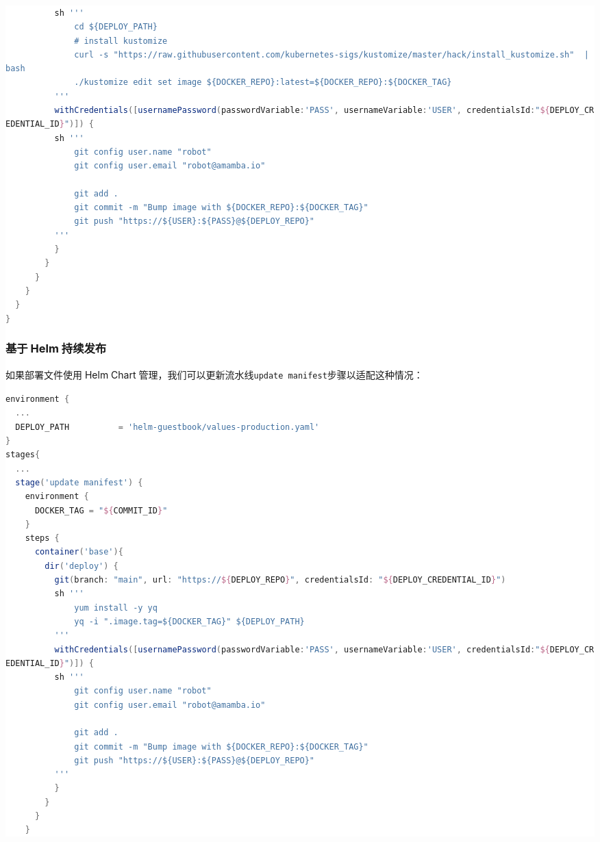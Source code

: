 ```groovy
          sh '''
              cd ${DEPLOY_PATH}
              # install kustomize
              curl -s "https://raw.githubusercontent.com/kubernetes-sigs/kustomize/master/hack/install_kustomize.sh"  | bash
              ./kustomize edit set image ${DOCKER_REPO}:latest=${DOCKER_REPO}:${DOCKER_TAG}
          '''
          withCredentials([usernamePassword(passwordVariable:'PASS', usernameVariable:'USER', credentialsId:"${DEPLOY_CREDENTIAL_ID}")]) {
          sh '''
              git config user.name "robot"
              git config user.email "robot@amamba.io"

              git add .
              git commit -m "Bump image with ${DOCKER_REPO}:${DOCKER_TAG}"
              git push "https://${USER}:${PASS}@${DEPLOY_REPO}"
          '''
          }
        }
      }
    }
  }
}

```

### 基于 Helm 持续发布

如果部署文件使用 Helm Chart 管理，我们可以更新流水线`update manifest`步骤以适配这种情况：

```groovy
environment {
  ...
  DEPLOY_PATH          = 'helm-guestbook/values-production.yaml'
}
stages{
  ...
  stage('update manifest') {
    environment {
      DOCKER_TAG = "${COMMIT_ID}"
    }
    steps {
      container('base'){
        dir('deploy') {
          git(branch: "main", url: "https://${DEPLOY_REPO}", credentialsId: "${DEPLOY_CREDENTIAL_ID}")
          sh '''
              yum install -y yq
              yq -i ".image.tag=${DOCKER_TAG}" ${DEPLOY_PATH}
          '''
          withCredentials([usernamePassword(passwordVariable:'PASS', usernameVariable:'USER', credentialsId:"${DEPLOY_CREDENTIAL_ID}")]) {
          sh '''
              git config user.name "robot"
              git config user.email "robot@amamba.io"

              git add .
              git commit -m "Bump image with ${DOCKER_REPO}:${DOCKER_TAG}"
              git push "https://${USER}:${PASS}@${DEPLOY_REPO}"
          '''
          }
        }
      }
    }
```